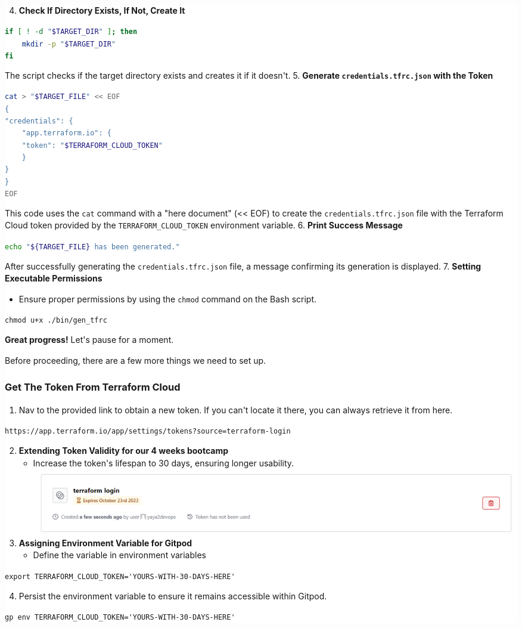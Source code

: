 4. **Check If Directory Exists, If Not, Create It**
```sh
if [ ! -d "$TARGET_DIR" ]; then
    mkdir -p "$TARGET_DIR"
fi
```
The script checks if the target directory exists and creates it if it doesn't.
5. **Generate `credentials.tfrc.json` with the Token**
```sh
cat > "$TARGET_FILE" << EOF
{
"credentials": {
    "app.terraform.io": {
    "token": "$TERRAFORM_CLOUD_TOKEN"
    }
}
}
EOF
```
This code uses the `cat` command with a "here document" (<< EOF) to create the `credentials.tfrc.json` file with the Terraform Cloud token provided by the `TERRAFORM_CLOUD_TOKEN` environment variable.
6. **Print Success Message**
```sh
echo "${TARGET_FILE} has been generated."
```
After successfully generating the `credentials.tfrc.json` file, a message confirming its generation is displayed.
7. **Setting Executable Permissions**
   - Ensure proper permissions by using the `chmod` command on the Bash script.
```
chmod u+x ./bin/gen_tfrc
```

**Great progress!** Let's pause for a moment. 

Before proceeding, there are a few more things we need to set up.

### Get The Token From Terraform Cloud


1. Nav to the provided link to obtain a new token. If you can't locate it there, you can always retrieve it from here.
```
https://app.terraform.io/app/settings/tokens?source=terraform-login
```
2. **Extending Token Validity for our 4 weeks bootcamp**
   - Increase the token's lifespan to 30 days, ensuring longer usability.
![Increase Token Evidence](../assets/0.8.0/30d-tfcloud-token.png)
3. **Assigning Environment Variable for Gitpod**
   - Define the variable in environment variables
```
export TERRAFORM_CLOUD_TOKEN='YOURS-WITH-30-DAYS-HERE'
```
4. Persist the environment variable to ensure it remains accessible within Gitpod.
```
gp env TERRAFORM_CLOUD_TOKEN='YOURS-WITH-30-DAYS-HERE'
```
